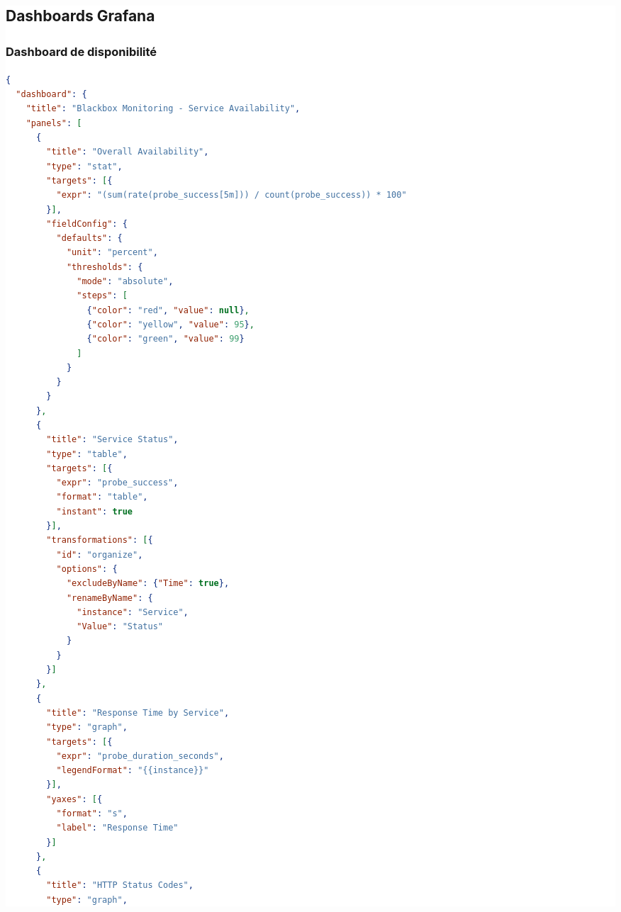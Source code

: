 ## Dashboards Grafana

### Dashboard de disponibilité

```json
{
  "dashboard": {
    "title": "Blackbox Monitoring - Service Availability",
    "panels": [
      {
        "title": "Overall Availability",
        "type": "stat",
        "targets": [{
          "expr": "(sum(rate(probe_success[5m])) / count(probe_success)) * 100"
        }],
        "fieldConfig": {
          "defaults": {
            "unit": "percent",
            "thresholds": {
              "mode": "absolute",
              "steps": [
                {"color": "red", "value": null},
                {"color": "yellow", "value": 95},
                {"color": "green", "value": 99}
              ]
            }
          }
        }
      },
      {
        "title": "Service Status",
        "type": "table",
        "targets": [{
          "expr": "probe_success",
          "format": "table",
          "instant": true
        }],
        "transformations": [{
          "id": "organize",
          "options": {
            "excludeByName": {"Time": true},
            "renameByName": {
              "instance": "Service",
              "Value": "Status"
            }
          }
        }]
      },
      {
        "title": "Response Time by Service",
        "type": "graph",
        "targets": [{
          "expr": "probe_duration_seconds",
          "legendFormat": "{{instance}}"
        }],
        "yaxes": [{
          "format": "s",
          "label": "Response Time"
        }]
      },
      {
        "title": "HTTP Status Codes",
        "type": "graph",
```